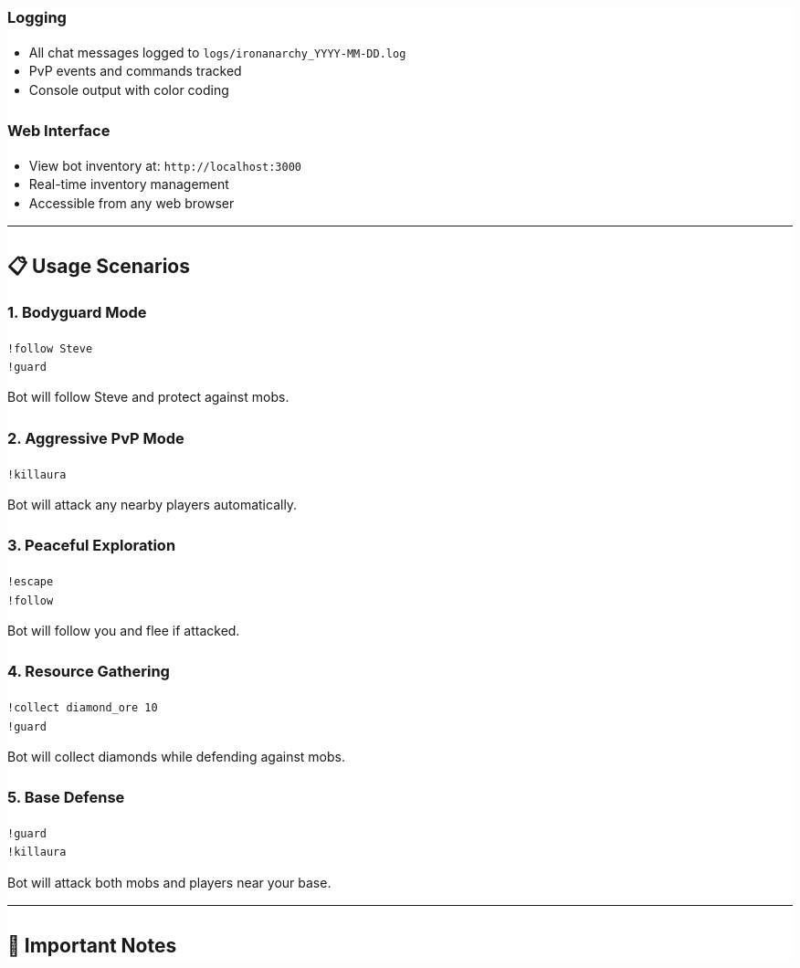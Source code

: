 ### Logging
- All chat messages logged to `logs/ironanarchy_YYYY-MM-DD.log`
- PvP events and commands tracked
- Console output with color coding

### Web Interface
- View bot inventory at: `http://localhost:3000`
- Real-time inventory management
- Accessible from any web browser

---

## 📋 Usage Scenarios

### 1. Bodyguard Mode
```
!follow Steve
!guard
```
Bot will follow Steve and protect against mobs.

### 2. Aggressive PvP Mode
```
!killaura
```
Bot will attack any nearby players automatically.

### 3. Peaceful Exploration
```
!escape
!follow
```
Bot will follow you and flee if attacked.

### 4. Resource Gathering
```
!collect diamond_ore 10
!guard
```
Bot will collect diamonds while defending against mobs.

### 5. Base Defense
```
!guard
!killaura
```
Bot will attack both mobs and players near your base.

---

## 🚨 Important Notes
